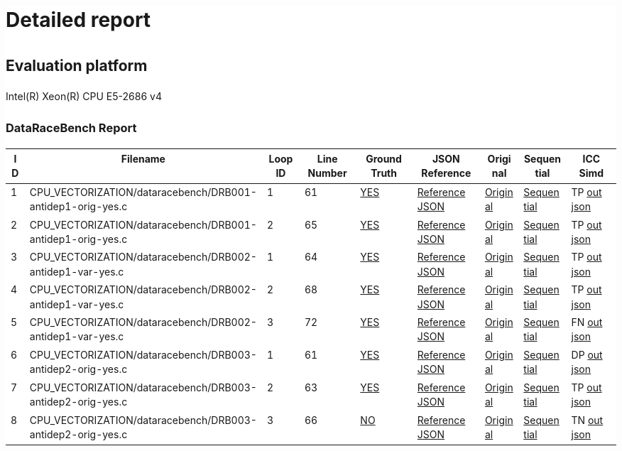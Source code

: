 # Detailed report

## Evaluation platform

Intel(R) Xeon(R) CPU E5-2686 v4

### DataRaceBench Report

 ID | Filename | Loop ID | Line Number | Ground Truth | JSON Reference | Original | Sequential | ICC Simd 
 --- | --- | --- | --- | --- | --- | --- | --- | ---  
1 | CPU_VECTORIZATION/dataracebench/DRB001-antidep1-orig-yes.c | 1 | 61 | [YES](../../benchmarks/reference_cpu_simd/dataracebench/DRB001-antidep1-orig-yes.c) | [Reference JSON](../../benchmarks/reference_cpu_simd/dataracebench/DRB001-antidep1-orig-yes.c.json) | [Original](../../benchmarks/original/dataracebench/DRB001-antidep1-orig-yes.c) | [Sequential](../../benchmarks/sequential/dataracebench/DRB001-antidep1-orig-yes.c) | TP  [out](../../benchmarks/ICC_Simd/dataracebench/DRB001-antidep1-orig-yes.c.optrpt) [json](../../benchmarks/ICC_Simd/dataracebench/DRB001-antidep1-orig-yes.c.json)
2 | CPU_VECTORIZATION/dataracebench/DRB001-antidep1-orig-yes.c | 2 | 65 | [YES](../../benchmarks/reference_cpu_simd/dataracebench/DRB001-antidep1-orig-yes.c) | [Reference JSON](../../benchmarks/reference_cpu_simd/dataracebench/DRB001-antidep1-orig-yes.c.json) | [Original](../../benchmarks/original/dataracebench/DRB001-antidep1-orig-yes.c) | [Sequential](../../benchmarks/sequential/dataracebench/DRB001-antidep1-orig-yes.c) | TP  [out](../../benchmarks/ICC_Simd/dataracebench/DRB001-antidep1-orig-yes.c.optrpt) [json](../../benchmarks/ICC_Simd/dataracebench/DRB001-antidep1-orig-yes.c.json)
3 | CPU_VECTORIZATION/dataracebench/DRB002-antidep1-var-yes.c | 1 | 64 | [YES](../../benchmarks/reference_cpu_simd/dataracebench/DRB002-antidep1-var-yes.c) | [Reference JSON](../../benchmarks/reference_cpu_simd/dataracebench/DRB002-antidep1-var-yes.c.json) | [Original](../../benchmarks/original/dataracebench/DRB002-antidep1-var-yes.c) | [Sequential](../../benchmarks/sequential/dataracebench/DRB002-antidep1-var-yes.c) | TP  [out](../../benchmarks/ICC_Simd/dataracebench/DRB002-antidep1-var-yes.c.optrpt) [json](../../benchmarks/ICC_Simd/dataracebench/DRB002-antidep1-var-yes.c.json)
4 | CPU_VECTORIZATION/dataracebench/DRB002-antidep1-var-yes.c | 2 | 68 | [YES](../../benchmarks/reference_cpu_simd/dataracebench/DRB002-antidep1-var-yes.c) | [Reference JSON](../../benchmarks/reference_cpu_simd/dataracebench/DRB002-antidep1-var-yes.c.json) | [Original](../../benchmarks/original/dataracebench/DRB002-antidep1-var-yes.c) | [Sequential](../../benchmarks/sequential/dataracebench/DRB002-antidep1-var-yes.c) | TP  [out](../../benchmarks/ICC_Simd/dataracebench/DRB002-antidep1-var-yes.c.optrpt) [json](../../benchmarks/ICC_Simd/dataracebench/DRB002-antidep1-var-yes.c.json)
5 | CPU_VECTORIZATION/dataracebench/DRB002-antidep1-var-yes.c | 3 | 72 | [YES](../../benchmarks/reference_cpu_simd/dataracebench/DRB002-antidep1-var-yes.c) | [Reference JSON](../../benchmarks/reference_cpu_simd/dataracebench/DRB002-antidep1-var-yes.c.json) | [Original](../../benchmarks/original/dataracebench/DRB002-antidep1-var-yes.c) | [Sequential](../../benchmarks/sequential/dataracebench/DRB002-antidep1-var-yes.c) | FN  [out](../../benchmarks/ICC_Simd/dataracebench/DRB002-antidep1-var-yes.c.optrpt) [json](../../benchmarks/ICC_Simd/dataracebench/DRB002-antidep1-var-yes.c.json)
6 | CPU_VECTORIZATION/dataracebench/DRB003-antidep2-orig-yes.c | 1 | 61 | [YES](../../benchmarks/reference_cpu_simd/dataracebench/DRB003-antidep2-orig-yes.c) | [Reference JSON](../../benchmarks/reference_cpu_simd/dataracebench/DRB003-antidep2-orig-yes.c.json) | [Original](../../benchmarks/original/dataracebench/DRB003-antidep2-orig-yes.c) | [Sequential](../../benchmarks/sequential/dataracebench/DRB003-antidep2-orig-yes.c) | DP  [out](../../benchmarks/ICC_Simd/dataracebench/DRB003-antidep2-orig-yes.c.optrpt) [json](../../benchmarks/ICC_Simd/dataracebench/DRB003-antidep2-orig-yes.c.json)
7 | CPU_VECTORIZATION/dataracebench/DRB003-antidep2-orig-yes.c | 2 | 63 | [YES](../../benchmarks/reference_cpu_simd/dataracebench/DRB003-antidep2-orig-yes.c) | [Reference JSON](../../benchmarks/reference_cpu_simd/dataracebench/DRB003-antidep2-orig-yes.c.json) | [Original](../../benchmarks/original/dataracebench/DRB003-antidep2-orig-yes.c) | [Sequential](../../benchmarks/sequential/dataracebench/DRB003-antidep2-orig-yes.c) | TP  [out](../../benchmarks/ICC_Simd/dataracebench/DRB003-antidep2-orig-yes.c.optrpt) [json](../../benchmarks/ICC_Simd/dataracebench/DRB003-antidep2-orig-yes.c.json)
8 | CPU_VECTORIZATION/dataracebench/DRB003-antidep2-orig-yes.c | 3 | 66 | [NO](../../benchmarks/reference_cpu_simd/dataracebench/DRB003-antidep2-orig-yes.c) | [Reference JSON](../../benchmarks/reference_cpu_simd/dataracebench/DRB003-antidep2-orig-yes.c.json) | [Original](../../benchmarks/original/dataracebench/DRB003-antidep2-orig-yes.c) | [Sequential](../../benchmarks/sequential/dataracebench/DRB003-antidep2-orig-yes.c) | TN  [out](../../benchmarks/ICC_Simd/dataracebench/DRB003-antidep2-orig-yes.c.optrpt) [json](../../benchmarks/ICC_Simd/dataracebench/DRB003-antidep2-orig-yes.c.json)